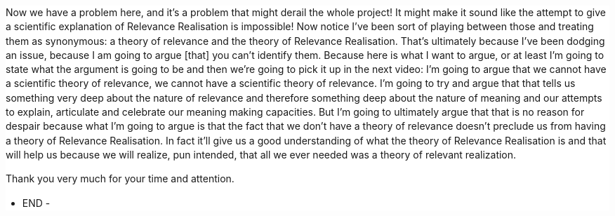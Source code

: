 Now we have a problem here, and it’s a problem that might derail the whole project\! It might make it sound like the attempt to give a scientific explanation of Relevance Realisation is impossible\! Now notice I’ve been sort of playing between those and treating them as synonymous: a theory of relevance and the theory of Relevance Realisation. That’s ultimately because I’ve been dodging an issue, because I am going to argue \[that\] you can’t identify them. Because here is what I want to argue, or at least I’m going to state what the argument is going to be and then we’re going to pick it up in the next video: I’m going to argue that we cannot have a scientific theory of relevance, we cannot have a scientific theory of relevance. I’m going to try and argue that that tells us something very deep about the nature of relevance and therefore something deep about the nature of meaning and our attempts to explain, articulate and celebrate our meaning making capacities. But I’m going to ultimately argue that that is no reason for despair because what I’m going to argue is that the fact that we don’t have a theory of relevance doesn’t preclude us from having a theory of Relevance Realisation. In fact it’ll give us a good understanding of what the theory of Relevance Realisation is and that will help us because we will realize, pun intended, that all we ever needed was a theory of relevant realization.

Thank you very much for your time and attention.

- END -